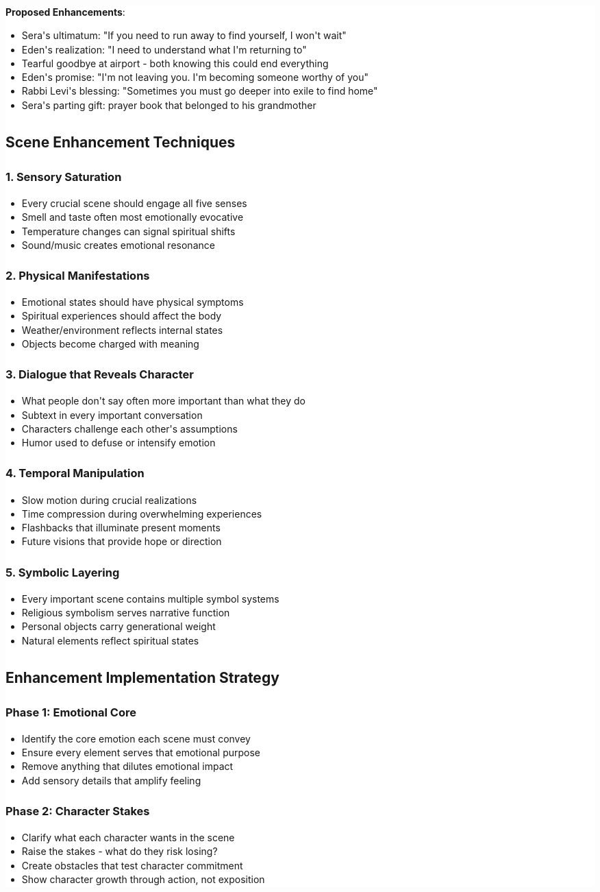 **Proposed Enhancements**:
- Sera's ultimatum: "If you need to run away to find yourself, I won't wait"
- Eden's realization: "I need to understand what I'm returning to"
- Tearful goodbye at airport - both knowing this could end everything
- Eden's promise: "I'm not leaving you. I'm becoming someone worthy of you"
- Rabbi Levi's blessing: "Sometimes you must go deeper into exile to find home"
- Sera's parting gift: prayer book that belonged to his grandmother

## Scene Enhancement Techniques

### 1. Sensory Saturation
- Every crucial scene should engage all five senses
- Smell and taste often most emotionally evocative
- Temperature changes can signal spiritual shifts
- Sound/music creates emotional resonance

### 2. Physical Manifestations
- Emotional states should have physical symptoms
- Spiritual experiences should affect the body
- Weather/environment reflects internal states
- Objects become charged with meaning

### 3. Dialogue that Reveals Character
- What people don't say often more important than what they do
- Subtext in every important conversation
- Characters challenge each other's assumptions
- Humor used to defuse or intensify emotion

### 4. Temporal Manipulation
- Slow motion during crucial realizations
- Time compression during overwhelming experiences
- Flashbacks that illuminate present moments
- Future visions that provide hope or direction

### 5. Symbolic Layering
- Every important scene contains multiple symbol systems
- Religious symbolism serves narrative function
- Personal objects carry generational weight
- Natural elements reflect spiritual states

## Enhancement Implementation Strategy

### Phase 1: Emotional Core
- Identify the core emotion each scene must convey
- Ensure every element serves that emotional purpose
- Remove anything that dilutes emotional impact
- Add sensory details that amplify feeling

### Phase 2: Character Stakes
- Clarify what each character wants in the scene
- Raise the stakes - what do they risk losing?
- Create obstacles that test character commitment
- Show character growth through action, not exposition
